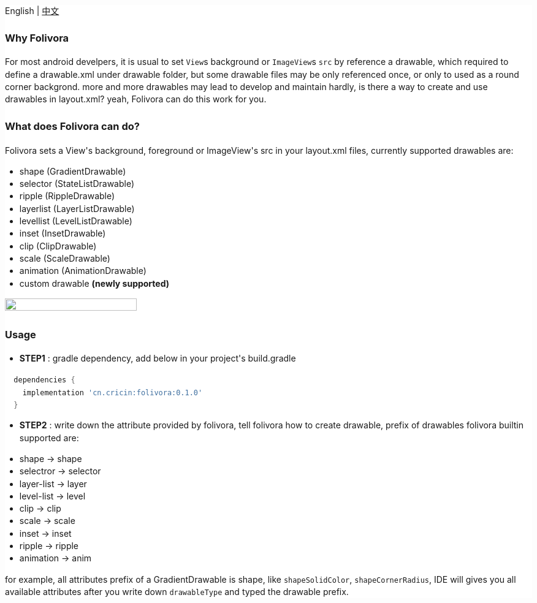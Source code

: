 English | [中文](https://github.com/Cricin/Folivora/blob/master/README-zh.md)

### Why Folivora
For most android develpers, it is usual to set `View`s background or `ImageView`s `src` by reference a drawable, which required to define a drawable.xml under drawable folder, but some drawable files may be only referenced once, or only to used as a round corner backgrond. more and more drawables may lead to develop and maintain hardly, is there a way to create and use drawables in layout.xml? yeah, Folivora can do this work for you.

### What does Folivora can do?
Folivora sets a View's background, foreground or ImageView's src in your layout.xml files, currently supported drawables are:

* shape (GradientDrawable)
* selector (StateListDrawable)
* ripple (RippleDrawable)
* layerlist (LayerListDrawable)
* levellist (LevelListDrawable)
* inset (InsetDrawable)
* clip (ClipDrawable)
* scale (ScaleDrawable)
* animation (AnimationDrawable)
* custom drawable **(newly supported)**

<img src="https://raw.githubusercontent.com/Cricin/Folivora/master/pics/preview.gif" width="50%" height="50%"></img>

### Usage
 - **STEP1** :
gradle dependency, add below in your project's build.gradle
```groovy
  dependencies {
    implementation 'cn.cricin:folivora:0.1.0'
  }
```

 - **STEP2** :
write down the attribute provided by folivora, tell folivora how to create drawable, prefix of drawables folivora builtin supported are:

* shape       -> shape
* selectror   -> selector
* layer-list  -> layer
* level-list  -> level
* clip        -> clip
* scale       -> scale
* inset       -> inset
* ripple      -> ripple
* animation   -> anim

for example, all attributes prefix of a GradientDrawable is shape, like `shapeSolidColor`, `shapeCornerRadius`, IDE will gives you all available attributes after you write down `drawableType` and typed the drawable prefix.
